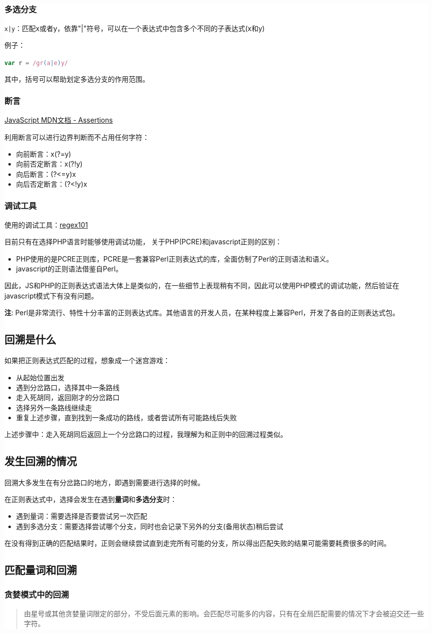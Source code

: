 
### 多选分支
`x|y`：匹配x或者y，依靠"|"符号，可以在一个表达式中包含多个不同的子表达式(x和y)

例子：
```javascript
var r = /gr(a|e)y/
```
其中，括号可以帮助划定多选分支的作用范围。

### 断言
[JavaScript MDN文档 - Assertions](https://developer.mozilla.org/zh-CN/docs/Web/JavaScript/Guide/Regular_Expressions/Assertions)

利用断言可以进行边界判断而不占用任何字符：
- 向前断言：x(?=y)  
- 向前否定断言：x(?!y)
- 向后断言：(?<=y)x
- 向后否定断言：(?<!y)x

### 调试工具
使用的调试工具：[regex101](https://regex101.com/)

目前只有在选择PHP语言时能够使用调试功能， 关于PHP(PCRE)和javascript正则的区别：
- PHP使用的是PCRE正则库，PCRE是一套兼容Perl正则表达式的库，全面仿制了Perl的正则语法和语义。
- javascript的正则语法借鉴自Perl。

因此，JS和PHP的正则表达式语法大体上是类似的，在一些细节上表现稍有不同，因此可以使用PHP模式的调试功能，然后验证在javascript模式下有没有问题。

**注**: Perl是非常流行、特性十分丰富的正则表达式库。其他语言的开发人员，在某种程度上兼容Perl，开发了各自的正则表达式包。

## 回溯是什么
如果把正则表达式匹配的过程，想象成一个迷宫游戏：
- 从起始位置出发
- 遇到分岔路口，选择其中一条路线
- 走入死胡同，返回刚才的分岔路口
- 选择另外一条路线继续走
- 重复上述步骤，直到找到一条成功的路线，或者尝试所有可能路线后失败

上述步骤中：走入死胡同后返回上一个分岔路口的过程，我理解为和正则中的回溯过程类似。

## 发生回溯的情况
回溯大多发生在有分岔路口的地方，即遇到需要进行选择的时候。

在正则表达式中，选择会发生在遇到**量词**和**多选分支**时：
- 遇到量词：需要选择是否要尝试另一次匹配
- 遇到多选分支：需要选择尝试哪个分支，同时也会记录下另外的分支(备用状态)稍后尝试

在没有得到正确的匹配结果时，正则会继续尝试直到走完所有可能的分支，所以得出匹配失败的结果可能需要耗费很多的时间。

## 匹配量词和回溯
### 贪婪模式中的回溯
>由星号或其他贪婪量词限定的部分，不受后面元素的影响。会匹配尽可能多的内容，只有在全局匹配需要的情况下才会被迫交还一些字符。
